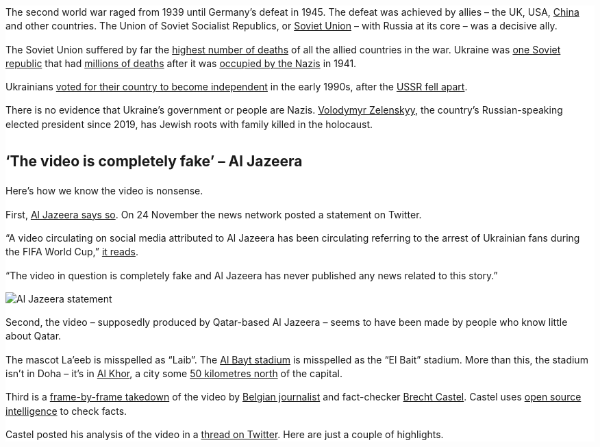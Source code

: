 The second world war raged from 1939 until Germany’s defeat in 1945. The defeat was achieved by allies – the UK, USA, [China](https://edition.cnn.com/2015/08/31/opinions/china-wwii-forgotten-ally-rana-mitter/index.html) and other countries. The Union of Soviet Socialist Republics, or [Soviet Union](https://www.youtube.com/watch?v=DwKPFT-RioU) – with Russia at its core – was a decisive ally.

The Soviet Union suffered by far the [highest number of deaths](https://worldpopulationreview.com/country-rankings/world-war-two-casualties-by-country) of all the allied countries in the war. Ukraine was [one Soviet republic](https://www.britannica.com/place/Ukraine/The-Nazi-occupation-of-Soviet-Ukraine) that had [millions of deaths](http://www.infoukes.com/history/ww2/page-18.html) after it was [occupied by the Nazis](https://www.theholocaustexplained.org/life-in-nazi-occupied-europe/occupation-case-studies/ukraine/) in 1941.

Ukrainians [voted for their country to become independent](https://www.britannica.com/place/Ukraine/Independent-Ukraine) in the early 1990s, after the [USSR fell apart](https://www.britannica.com/event/the-collapse-of-the-Soviet-Union).

There is no evidence that Ukraine’s government or people are Nazis. [Volodymyr Zelenskyy](https://www.britannica.com/biography/Volodymyr-Zelensky), the country’s Russian-speaking elected president since 2019, has Jewish roots with family killed in the holocaust.

‘The video is completely fake’ – Al Jazeera
-------------------------------------------

Here’s how we know the video is nonsense.

First, [Al Jazeera says so](https://twitter.com/AlJazeera/status/1595779344198246401/photo/1). On 24 November the news network posted a statement on Twitter.

“A video circulating on social media attributed to Al Jazeera has been circulating referring to the arrest of Ukrainian fans during the FIFA World Cup,” [it reads](https://twitter.com/AlJazeera/status/1595779344198246401/photo/1).

“The video in question is completely fake and Al Jazeera has never published any news related to this story.”

![Al Jazeera statement](/sites/default/files/inline-images/Al_Jazeera_statement.jpg)

Second, the video – supposedly produced by Qatar-based Al Jazeera – seems to have been made by people who know little about Qatar.

The mascot La’eeb is misspelled as “Laib”. The [Al Bayt stadium](https://www.qatar2022.qa/en/tournament/stadiums/al-bayt-stadium) is misspelled as the “El Bait” stadium. More than this, the stadium isn’t in Doha – it’s in [Al Khor](https://www.google.com/maps/place/Al+Khor,+Qatar/@25.6582287,51.4674703,13z/data=!3m1!4b1!4m5!3m4!1s0x3e45f9c6ed8bde33:0x7c1baaa723fc991!8m2!3d25.6804078!4d51.4968502), a city some [50 kilometres north](https://www.google.com/maps/dir/Doha,+Qatar/Al+Khor,+Qatar/@25.4728573,51.1889347,10z/data=!3m1!4b1!4m14!4m13!1m5!1m1!1s0x3e45c534ffdce87f:0x44d9319f78cfd4b1!2m2!1d51.5310398!2d25.2854473!1m5!1m1!1s0x3e45f9c6ed8bde33:0x7c1baaa723fc991!2m2!1d51.4968502!2d25.6804078!3e0) of the capital.

Third is a [frame-by-frame takedown](https://twitter.com/brechtcastel/status/1595806393319280640) of the video by [Belgian journalist](https://voxeurop.eu/en/guest_author/brecht-castel/) and fact-checker [Brecht Castel](https://twitter.com/brechtcastel). Castel uses [open source intelligence](https://africacheck.org/fact-checks/meta-programme-fact-checks/plenty-verified-raw-video-russia-ukraine-war-filmed) to check facts.

Castel posted his analysis of the video in a [thread on Twitter](https://twitter.com/brechtcastel/status/1595806393319280640). Here are just a couple of highlights.
